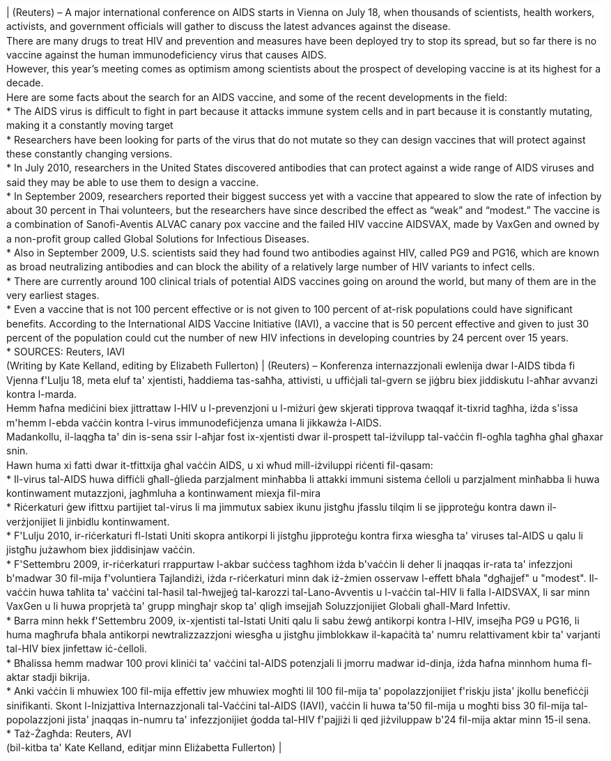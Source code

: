 | (Reuters) – A major international conference on AIDS starts in Vienna on July 18, when thousands of scientists, health workers, activists, and government officials will gather to discuss the latest advances against the disease.<br/>There are many drugs to treat HIV and prevention and measures have been deployed try to stop its spread, but so far there is no vaccine against the human immunodeficiency virus that causes AIDS.<br/>However, this year’s meeting comes as optimism among scientists about the prospect of developing vaccine is at its highest for a decade.<br/>Here are some facts about the search for an AIDS vaccine, and some of the recent developments in the field:<br/>* The AIDS virus is difficult to fight in part because it attacks immune system cells and in part because it is constantly mutating, making it a constantly moving target<br/>* Researchers have been looking for parts of the virus that do not mutate so they can design vaccines that will protect against these constantly changing versions.<br/>* In July 2010, researchers in the United States discovered antibodies that can protect against a wide range of AIDS viruses and said they may be able to use them to design a vaccine.<br/>* In September 2009, researchers reported their biggest success yet with a vaccine that appeared to slow the rate of infection by about 30 percent in Thai volunteers, but the researchers have since described the effect as “weak” and “modest.” The vaccine is a combination of Sanofi-Aventis ALVAC canary pox vaccine and the failed HIV vaccine AIDSVAX, made by VaxGen and owned by a non-profit group called Global Solutions for Infectious Diseases.<br/>* Also in September 2009, U.S. scientists said they had found two antibodies against HIV, called PG9 and PG16, which are known as broad neutralizing antibodies and can block the ability of a relatively large number of HIV variants to infect cells.<br/>* There are currently around 100 clinical trials of potential AIDS vaccines going on around the world, but many of them are in the very earliest stages.<br/>* Even a vaccine that is not 100 percent effective or is not given to 100 percent of at-risk populations could have significant benefits. According to the International AIDS Vaccine Initiative (IAVI), a vaccine that is 50 percent effective and given to just 30 percent of the population could cut the number of new HIV infections in developing countries by 24 percent over 15 years.<br/>* SOURCES: Reuters, IAVI<br/>(Writing by Kate Kelland, editing by Elizabeth Fullerton) | (Reuters) – Konferenza internazzjonali ewlenija dwar l-AIDS tibda fi Vjenna f'Lulju 18, meta eluf ta' xjentisti, ħaddiema tas-saħħa, attivisti, u uffiċjali tal-gvern se jiġbru biex jiddiskutu l-aħħar avvanzi kontra l-marda.<br/>Hemm ħafna mediċini biex jittrattaw l-HIV u l-prevenzjoni u l-miżuri ġew skjerati tipprova twaqqaf it-tixrid tagħha, iżda s'issa m'hemm l-ebda vaċċin kontra l-virus immunodefiċjenza umana li jikkawża l-AIDS.<br/>Madankollu, il-laqgħa ta' din is-sena ssir l-aħjar fost ix-xjentisti dwar il-prospett tal-iżvilupp tal-vaċċin fl-ogħla tagħha għal għaxar snin.<br/>Hawn huma xi fatti dwar it-tfittxija għal vaċċin AIDS, u xi wħud mill-iżviluppi riċenti fil-qasam:<br/>* Il-virus tal-AIDS huwa diffiċli għall-ġlieda parzjalment minħabba li attakki immuni sistema ċelloli u parzjalment minħabba li huwa kontinwament mutazzjoni, jagħmluha a kontinwament miexja fil-mira<br/>* Riċerkaturi ġew ifittxu partijiet tal-virus li ma jimmutux sabiex ikunu jistgħu jfasslu tilqim li se jipproteġu kontra dawn il-verżjonijiet li jinbidlu kontinwament.<br/>* F'Lulju 2010, ir-riċerkaturi fl-Istati Uniti skopra antikorpi li jistgħu jipproteġu kontra firxa wiesgħa ta' viruses tal-AIDS u qalu li jistgħu jużawhom biex jiddisinjaw vaċċin.<br/>* F'Settembru 2009, ir-riċerkaturi rrappurtaw l-akbar suċċess tagħhom iżda b'vaċċin li deher li jnaqqas ir-rata ta' infezzjoni b'madwar 30 fil-mija f'voluntiera Tajlandiżi, iżda r-riċerkaturi minn dak iż-żmien osservaw l-effett bħala "dgħajjef" u "modest". Il-vaċċin huwa taħlita ta' vaċċini tal-ħasil tal-ħwejjeġ tal-karozzi tal-Lano-Avventis u l-vaċċin tal-HIV li falla l-AIDSVAX, li sar minn VaxGen u li huwa proprjetà ta' grupp mingħajr skop ta' qligħ imsejjaħ Soluzzjonijiet Globali għall-Mard Infettiv.<br/>* Barra minn hekk f'Settembru 2009, ix-xjentisti tal-Istati Uniti qalu li sabu żewġ antikorpi kontra l-HIV, imsejħa PG9 u PG16, li huma magħrufa bħala antikorpi newtralizzazzjoni wiesgħa u jistgħu jimblokkaw il-kapaċità ta' numru relattivament kbir ta' varjanti tal-HIV biex jinfettaw iċ-ċelloli.<br/>* Bħalissa hemm madwar 100 provi kliniċi ta' vaċċini tal-AIDS potenzjali li jmorru madwar id-dinja, iżda ħafna minnhom huma fl-aktar stadji bikrija.<br/>* Anki vaċċin li mhuwiex 100 fil-mija effettiv jew mhuwiex mogħti lil 100 fil-mija ta' popolazzjonijiet f'riskju jista' jkollu benefiċċji sinifikanti. Skont l-Inizjattiva Internazzjonali tal-Vaċċini tal-AIDS (IAVI), vaċċin li huwa ta'50 fil-mija u mogħti biss 30 fil-mija tal-popolazzjoni jista' jnaqqas in-numru ta' infezzjonijiet ġodda tal-HIV f'pajjiżi li qed jiżviluppaw b'24 fil-mija aktar minn 15-il sena.<br/>* Taż-Żagħda: Reuters, AVI<br/>(bil-kitba ta' Kate Kelland, editjar minn Eliżabetta Fullerton) |